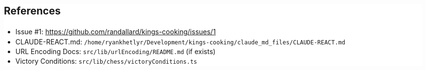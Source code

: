 
## References

- Issue #1: https://github.com/randallard/kings-cooking/issues/1
- CLAUDE-REACT.md: `/home/ryankhetlyr/Development/kings-cooking/claude_md_files/CLAUDE-REACT.md`
- URL Encoding Docs: `src/lib/urlEncoding/README.md` (if exists)
- Victory Conditions: `src/lib/chess/victoryConditions.ts`
